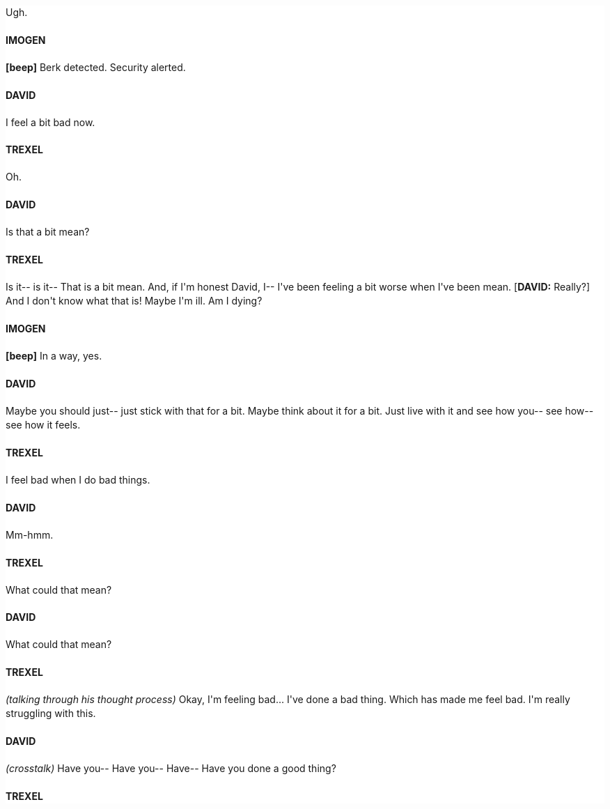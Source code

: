 Ugh.

#### IMOGEN

__[beep]__ Berk detected. Security alerted.

#### DAVID

I feel a bit bad now.

#### TREXEL

Oh.

#### DAVID

Is that a bit mean?

#### TREXEL

Is it-- is it-- That is a bit mean. And, if I'm honest David, I-- I've been feeling a bit worse when I've been mean. [__DAVID:__ Really?] And I don't know what that is! Maybe I'm ill. Am I dying?

#### IMOGEN

__[beep]__ In a way, yes.

#### DAVID

Maybe you should just-- just stick with that for a bit. Maybe think about it for a bit. Just live with it and see how you-- see how-- see how it feels.

#### TREXEL

I feel bad when I do bad things.

#### DAVID

Mm-hmm.

#### TREXEL

What could that mean?

#### DAVID

What could that mean?

#### TREXEL

_(talking through his thought process)_ Okay, I'm feeling bad... I've done a bad thing. Which has made me feel bad. I'm really struggling with this.

#### DAVID

_(crosstalk)_ Have you-- Have you-- Have-- Have you done a good thing?

#### TREXEL
